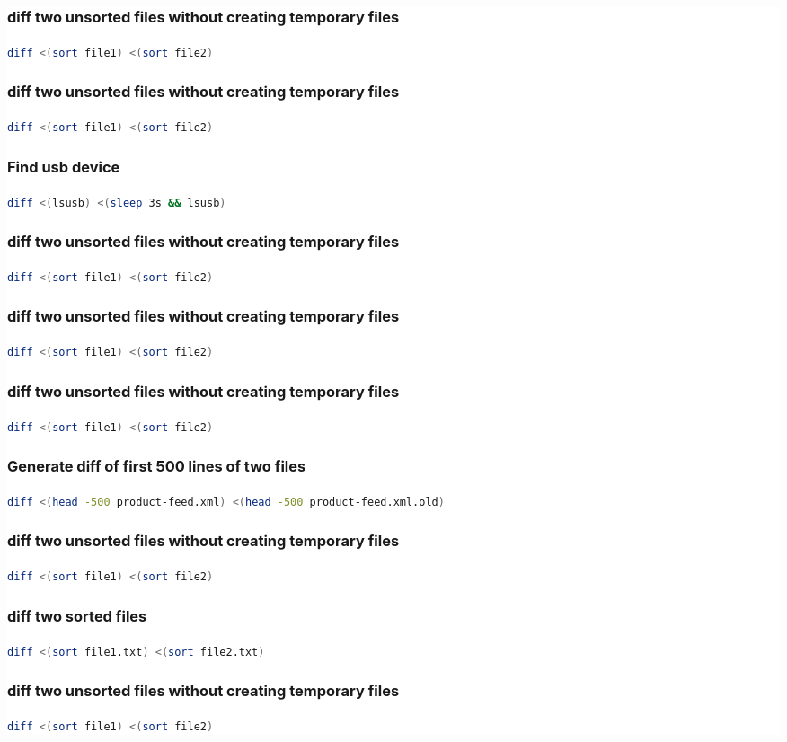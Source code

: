 ### diff two unsorted files without creating temporary files
```sh
diff <(sort file1) <(sort file2)
```

### diff two unsorted files without creating temporary files
```sh
diff <(sort file1) <(sort file2)
```

### Find usb device
```sh
diff <(lsusb) <(sleep 3s && lsusb)
```

### diff two unsorted files without creating temporary files
```sh
diff <(sort file1) <(sort file2)
```

### diff two unsorted files without creating temporary files
```sh
diff <(sort file1) <(sort file2)
```

### diff two unsorted files without creating temporary files
```sh
diff <(sort file1) <(sort file2)
```

### Generate diff of first 500 lines of two files
```sh
diff <(head -500 product-feed.xml) <(head -500 product-feed.xml.old)
```

### diff two unsorted files without creating temporary files
```sh
diff <(sort file1) <(sort file2)
```

### diff two sorted files
```sh
diff <(sort file1.txt) <(sort file2.txt)
```

### diff two unsorted files without creating temporary files
```sh
diff <(sort file1) <(sort file2)
```
